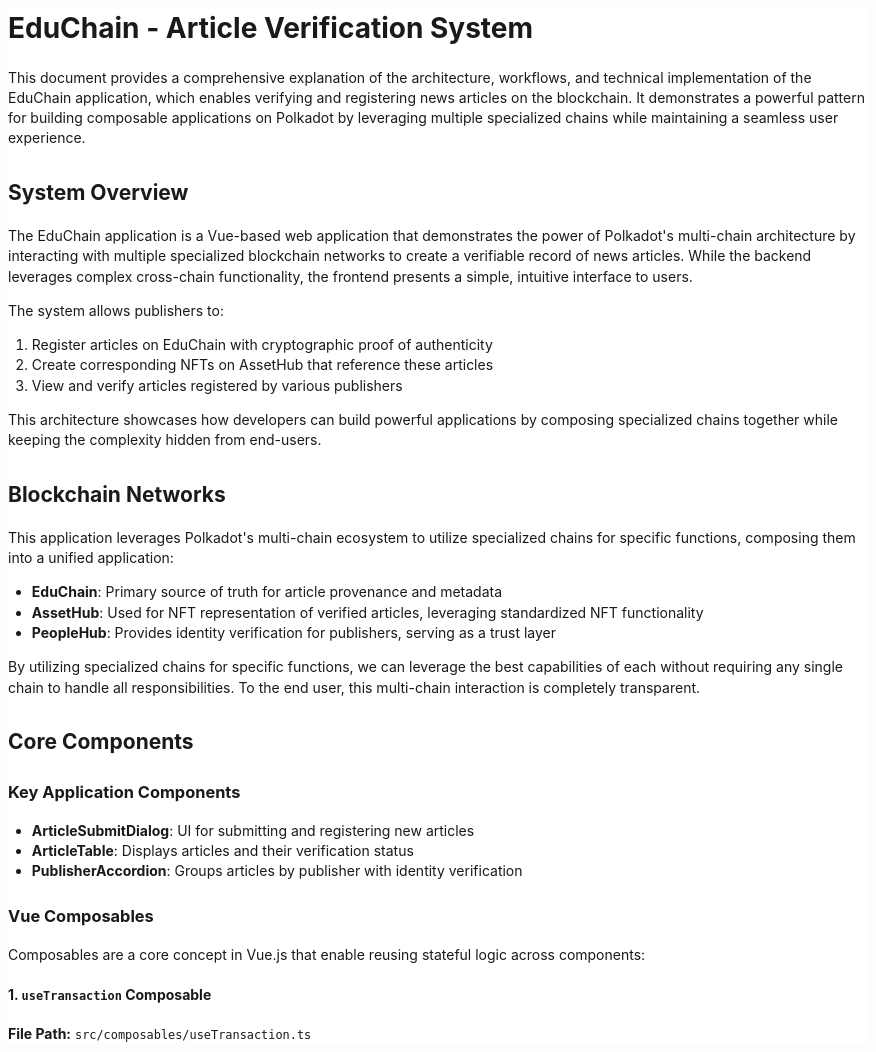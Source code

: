 # EduChain - Article Verification System

This document provides a comprehensive explanation of the architecture, workflows, and technical implementation of the EduChain application, which enables verifying and registering news articles on the blockchain. It demonstrates a powerful pattern for building composable applications on Polkadot by leveraging multiple specialized chains while maintaining a seamless user experience.

## System Overview

The EduChain application is a Vue-based web application that demonstrates the power of Polkadot's multi-chain architecture by interacting with multiple specialized blockchain networks to create a verifiable record of news articles. While the backend leverages complex cross-chain functionality, the frontend presents a simple, intuitive interface to users.

The system allows publishers to:

1. Register articles on EduChain with cryptographic proof of authenticity
2. Create corresponding NFTs on AssetHub that reference these articles
3. View and verify articles registered by various publishers

This architecture showcases how developers can build powerful applications by composing specialized chains together while keeping the complexity hidden from end-users.

## Blockchain Networks

This application leverages Polkadot's multi-chain ecosystem to utilize specialized chains for specific functions, composing them into a unified application:

- **EduChain**: Primary source of truth for article provenance and metadata
- **AssetHub**: Used for NFT representation of verified articles, leveraging standardized NFT functionality
- **PeopleHub**: Provides identity verification for publishers, serving as a trust layer

By utilizing specialized chains for specific functions, we can leverage the best capabilities of each without requiring any single chain to handle all responsibilities. To the end user, this multi-chain interaction is completely transparent.

## Core Components

### Key Application Components

- **ArticleSubmitDialog**: UI for submitting and registering new articles
- **ArticleTable**: Displays articles and their verification status
- **PublisherAccordion**: Groups articles by publisher with identity verification

### Vue Composables

Composables are a core concept in Vue.js that enable reusing stateful logic across components:

#### 1. `useTransaction` Composable

**File Path:** `src/composables/useTransaction.ts`
